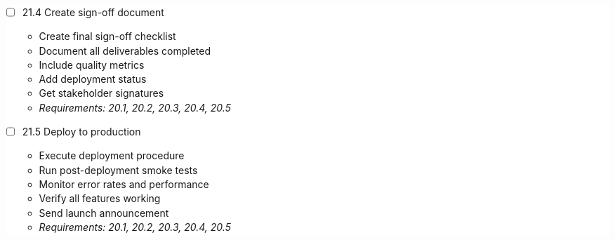 - [ ] 21.4 Create sign-off document
  - Create final sign-off checklist
  - Document all deliverables completed
  - Include quality metrics
  - Add deployment status
  - Get stakeholder signatures
  - _Requirements: 20.1, 20.2, 20.3, 20.4, 20.5_

- [ ] 21.5 Deploy to production
  - Execute deployment procedure
  - Run post-deployment smoke tests
  - Monitor error rates and performance
  - Verify all features working
  - Send launch announcement
  - _Requirements: 20.1, 20.2, 20.3, 20.4, 20.5_
